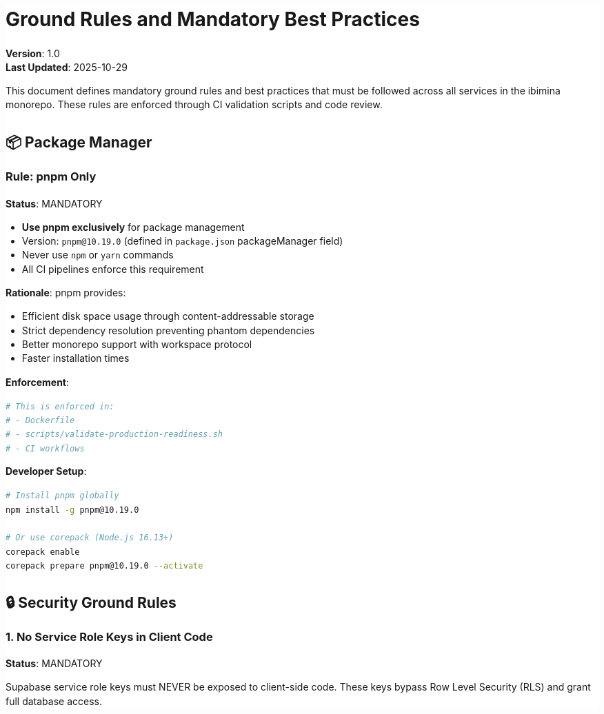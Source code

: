# Ground Rules and Mandatory Best Practices

**Version**: 1.0  
**Last Updated**: 2025-10-29

This document defines mandatory ground rules and best practices that must be
followed across all services in the ibimina monorepo. These rules are enforced
through CI validation scripts and code review.

## 📦 Package Manager

### Rule: pnpm Only

**Status**: MANDATORY

- **Use pnpm exclusively** for package management
- Version: `pnpm@10.19.0` (defined in `package.json` packageManager field)
- Never use `npm` or `yarn` commands
- All CI pipelines enforce this requirement

**Rationale**: pnpm provides:

- Efficient disk space usage through content-addressable storage
- Strict dependency resolution preventing phantom dependencies
- Better monorepo support with workspace protocol
- Faster installation times

**Enforcement**:

```bash
# This is enforced in:
# - Dockerfile
# - scripts/validate-production-readiness.sh
# - CI workflows
```

**Developer Setup**:

```bash
# Install pnpm globally
npm install -g pnpm@10.19.0

# Or use corepack (Node.js 16.13+)
corepack enable
corepack prepare pnpm@10.19.0 --activate
```

## 🔒 Security Ground Rules

### 1. No Service Role Keys in Client Code

**Status**: MANDATORY

Supabase service role keys must NEVER be exposed to client-side code. These keys
bypass Row Level Security (RLS) and grant full database access.
